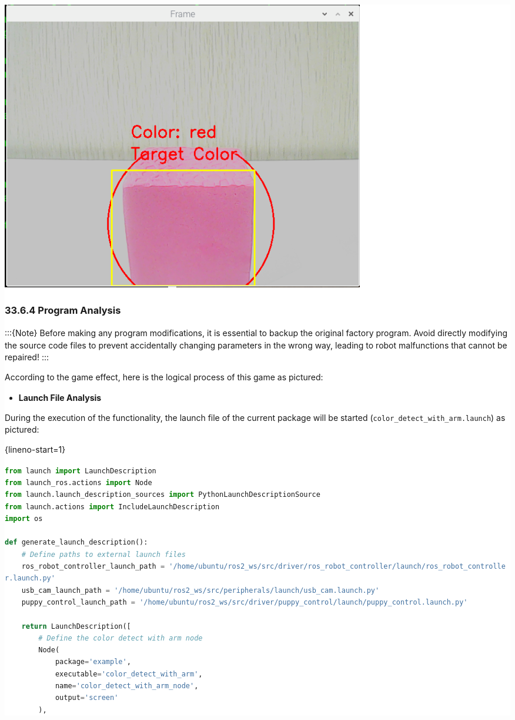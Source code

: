 <img src="../_static/media/chapter_33/section_6/media/image7.png" class="common_img" />

### 33.6.4 Program Analysis

:::{Note}
Before making any program modifications, it is essential to backup the original factory program. Avoid directly modifying the source code files to prevent accidentally changing parameters in the wrong way, leading to robot malfunctions that cannot be repaired!
:::

According to the game effect, here is the logical process of this game as pictured:

* **Launch File Analysis**

During the execution of the functionality, the launch file of the current package will be started (`color_detect_with_arm.launch`) as pictured:

{lineno-start=1}

```python
from launch import LaunchDescription
from launch_ros.actions import Node
from launch.launch_description_sources import PythonLaunchDescriptionSource
from launch.actions import IncludeLaunchDescription
import os

def generate_launch_description():
    # Define paths to external launch files
    ros_robot_controller_launch_path = '/home/ubuntu/ros2_ws/src/driver/ros_robot_controller/launch/ros_robot_controller.launch.py'
    usb_cam_launch_path = '/home/ubuntu/ros2_ws/src/peripherals/launch/usb_cam.launch.py'
    puppy_control_launch_path = '/home/ubuntu/ros2_ws/src/driver/puppy_control/launch/puppy_control.launch.py'

    return LaunchDescription([
        # Define the color detect with arm node
        Node(
            package='example',
            executable='color_detect_with_arm',
            name='color_detect_with_arm_node',
            output='screen'
        ),
```